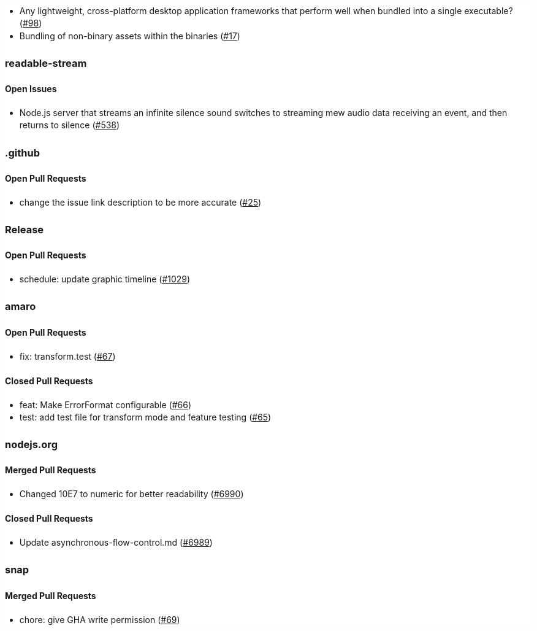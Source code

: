 - Any lightweight, cross-platform desktop application frameworks that perform well when bundled into a single executable? ([#98](https://github.com/nodejs/single-executable/discussions/98))
- Bundling of non-binary assets within the binaries ([#17](https://github.com/nodejs/single-executable/discussions/17))

### readable-stream

#### Open Issues

- Node.js server that streams an infinite silence sound switches to streaming mew audio data receiving an event, and then returns to silence ([#538](https://github.com/nodejs/readable-stream/issues/538))

### .github

#### Open Pull Requests

- change the issue link description to be more accurate ([#25](https://github.com/nodejs/.github/pull/25))

### Release

#### Open Pull Requests

- schedule: update graphic timeline ([#1029](https://github.com/nodejs/Release/pull/1029))

### amaro

#### Open Pull Requests

- fix: transform.test ([#67](https://github.com/nodejs/amaro/pull/67))

#### Closed Pull Requests

- feat: Make ErrorFormat configurable ([#66](https://github.com/nodejs/amaro/pull/66))
- test: add test file for transform mode and feature testing ([#65](https://github.com/nodejs/amaro/pull/65))

### nodejs.org

#### Merged Pull Requests

- Changed 10E7 to numeric for better readability ([#6990](https://github.com/nodejs/nodejs.org/pull/6990))

#### Closed Pull Requests

- Update asynchronous-flow-control.md ([#6989](https://github.com/nodejs/nodejs.org/pull/6989))

### snap

#### Merged Pull Requests

- chore: give GHA write permission ([#69](https://github.com/nodejs/snap/pull/69))